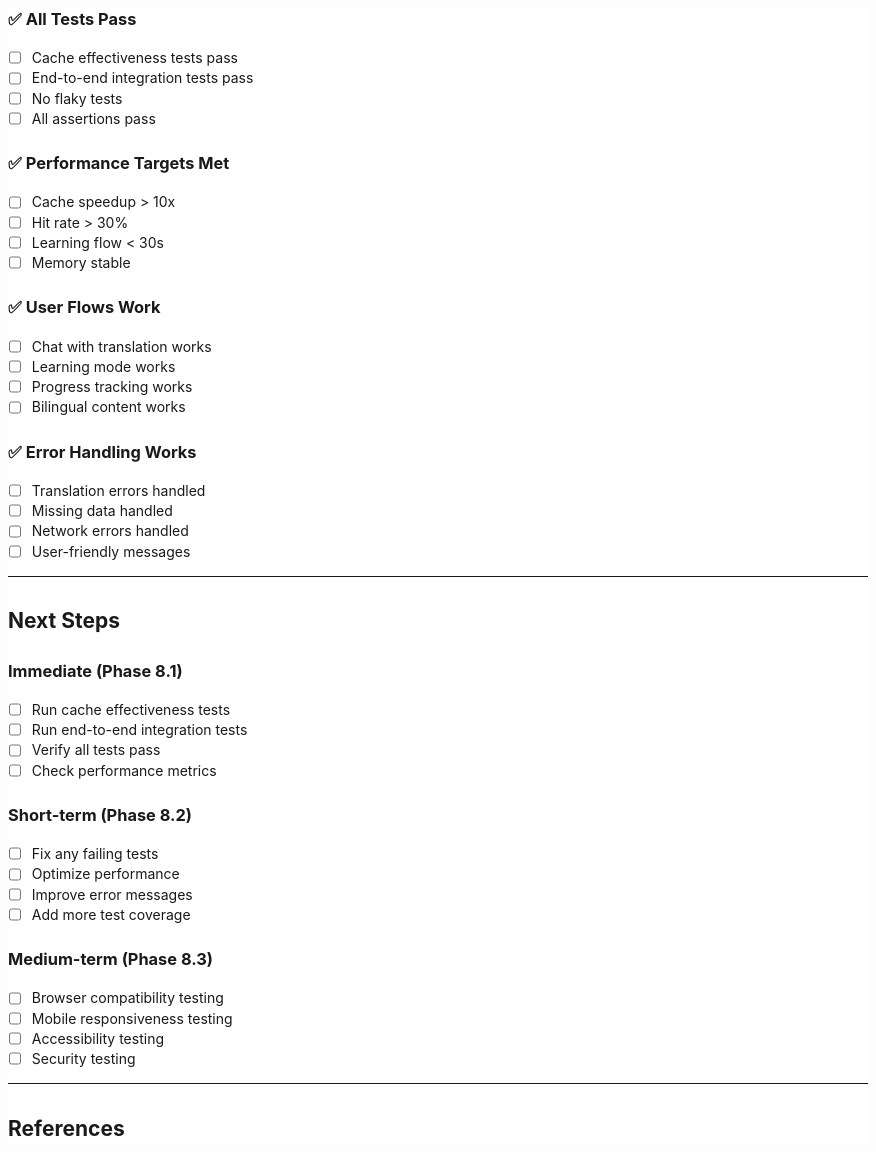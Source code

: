 ### ✅ All Tests Pass
- [ ] Cache effectiveness tests pass
- [ ] End-to-end integration tests pass
- [ ] No flaky tests
- [ ] All assertions pass

### ✅ Performance Targets Met
- [ ] Cache speedup > 10x
- [ ] Hit rate > 30%
- [ ] Learning flow < 30s
- [ ] Memory stable

### ✅ User Flows Work
- [ ] Chat with translation works
- [ ] Learning mode works
- [ ] Progress tracking works
- [ ] Bilingual content works

### ✅ Error Handling Works
- [ ] Translation errors handled
- [ ] Missing data handled
- [ ] Network errors handled
- [ ] User-friendly messages

---

## Next Steps

### Immediate (Phase 8.1)
- [ ] Run cache effectiveness tests
- [ ] Run end-to-end integration tests
- [ ] Verify all tests pass
- [ ] Check performance metrics

### Short-term (Phase 8.2)
- [ ] Fix any failing tests
- [ ] Optimize performance
- [ ] Improve error messages
- [ ] Add more test coverage

### Medium-term (Phase 8.3)
- [ ] Browser compatibility testing
- [ ] Mobile responsiveness testing
- [ ] Accessibility testing
- [ ] Security testing

---

## References
